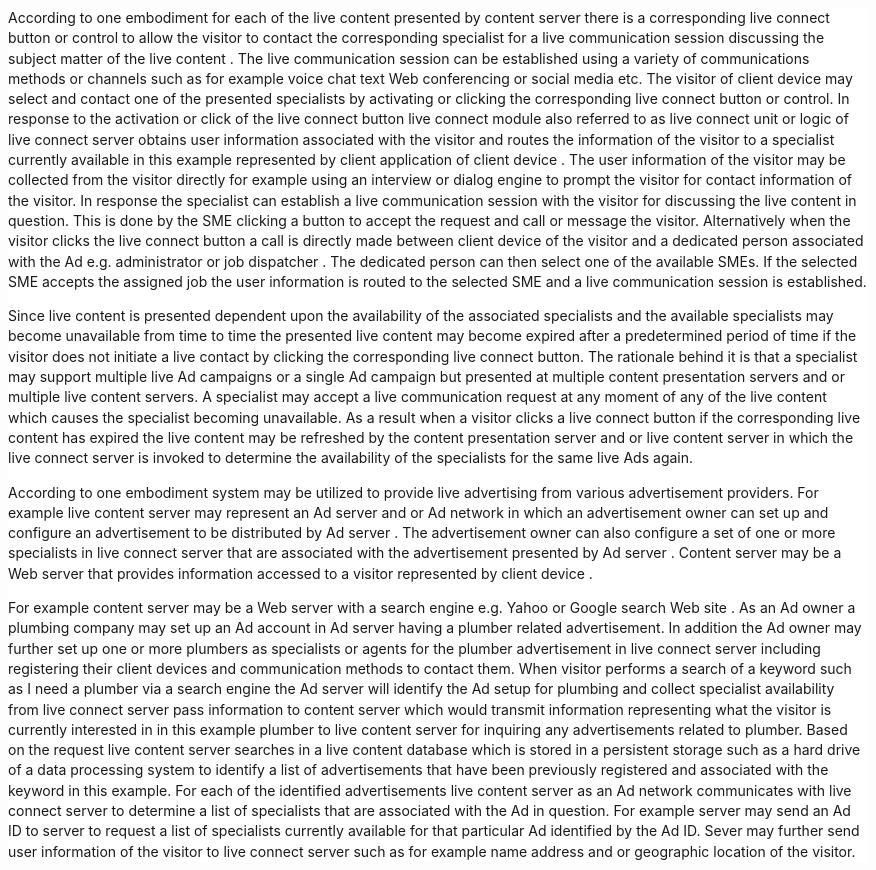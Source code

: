According to one embodiment for each of the live content presented by content server there is a corresponding live connect button or control to allow the visitor to contact the corresponding specialist for a live communication session discussing the subject matter of the live content . The live communication session can be established using a variety of communications methods or channels such as for example voice chat text Web conferencing or social media etc. The visitor of client device may select and contact one of the presented specialists by activating or clicking the corresponding live connect button or control. In response to the activation or click of the live connect button live connect module also referred to as live connect unit or logic of live connect server obtains user information associated with the visitor and routes the information of the visitor to a specialist currently available in this example represented by client application of client device . The user information of the visitor may be collected from the visitor directly for example using an interview or dialog engine to prompt the visitor for contact information of the visitor. In response the specialist can establish a live communication session with the visitor for discussing the live content in question. This is done by the SME clicking a button to accept the request and call or message the visitor. Alternatively when the visitor clicks the live connect button a call is directly made between client device of the visitor and a dedicated person associated with the Ad e.g. administrator or job dispatcher . The dedicated person can then select one of the available SMEs. If the selected SME accepts the assigned job the user information is routed to the selected SME and a live communication session is established.

Since live content is presented dependent upon the availability of the associated specialists and the available specialists may become unavailable from time to time the presented live content may become expired after a predetermined period of time if the visitor does not initiate a live contact by clicking the corresponding live connect button. The rationale behind it is that a specialist may support multiple live Ad campaigns or a single Ad campaign but presented at multiple content presentation servers and or multiple live content servers. A specialist may accept a live communication request at any moment of any of the live content which causes the specialist becoming unavailable. As a result when a visitor clicks a live connect button if the corresponding live content has expired the live content may be refreshed by the content presentation server and or live content server in which the live connect server is invoked to determine the availability of the specialists for the same live Ads again.

According to one embodiment system may be utilized to provide live advertising from various advertisement providers. For example live content server may represent an Ad server and or Ad network in which an advertisement owner can set up and configure an advertisement to be distributed by Ad server . The advertisement owner can also configure a set of one or more specialists in live connect server that are associated with the advertisement presented by Ad server . Content server may be a Web server that provides information accessed to a visitor represented by client device .

For example content server may be a Web server with a search engine e.g. Yahoo or Google search Web site . As an Ad owner a plumbing company may set up an Ad account in Ad server having a plumber related advertisement. In addition the Ad owner may further set up one or more plumbers as specialists or agents for the plumber advertisement in live connect server including registering their client devices and communication methods to contact them. When visitor performs a search of a keyword such as I need a plumber via a search engine the Ad server will identify the Ad setup for plumbing and collect specialist availability from live connect server pass information to content server which would transmit information representing what the visitor is currently interested in in this example plumber to live content server for inquiring any advertisements related to plumber. Based on the request live content server searches in a live content database which is stored in a persistent storage such as a hard drive of a data processing system to identify a list of advertisements that have been previously registered and associated with the keyword in this example. For each of the identified advertisements live content server as an Ad network communicates with live connect server to determine a list of specialists that are associated with the Ad in question. For example server may send an Ad ID to server to request a list of specialists currently available for that particular Ad identified by the Ad ID. Sever may further send user information of the visitor to live connect server such as for example name address and or geographic location of the visitor.
